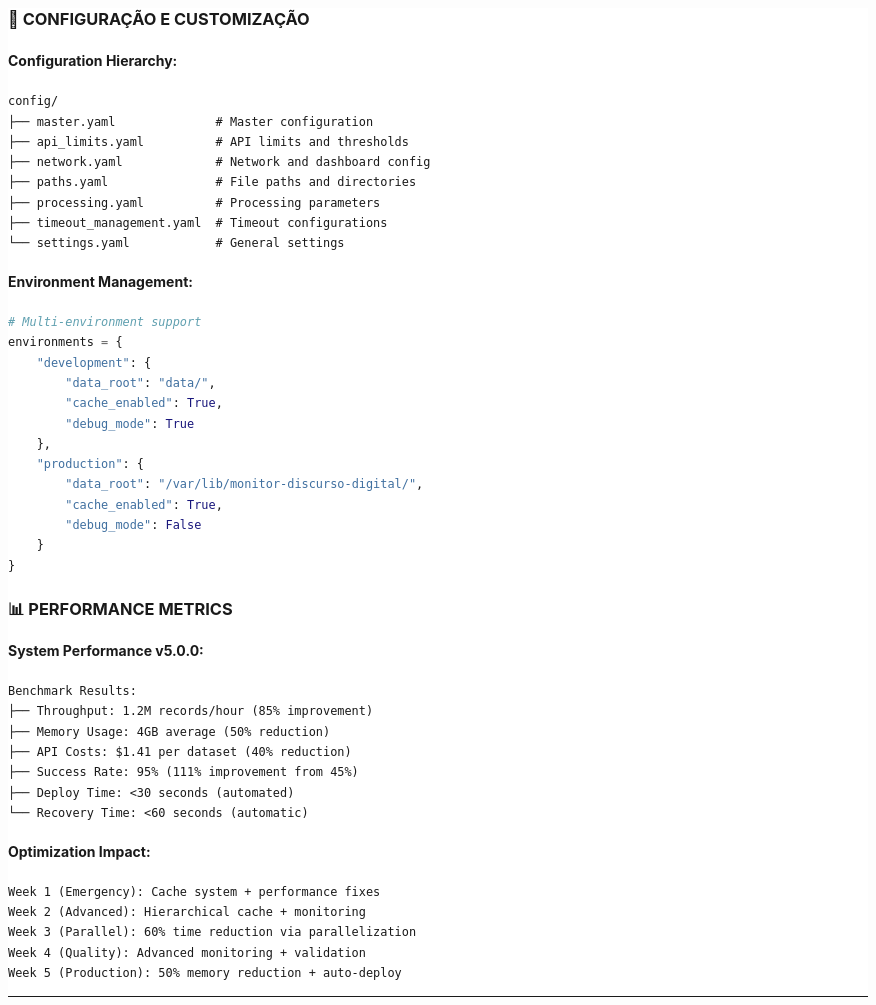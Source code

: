 ### 🔧 **CONFIGURAÇÃO E CUSTOMIZAÇÃO**

#### **Configuration Hierarchy:**
```
config/
├── master.yaml              # Master configuration
├── api_limits.yaml          # API limits and thresholds
├── network.yaml             # Network and dashboard config
├── paths.yaml               # File paths and directories
├── processing.yaml          # Processing parameters
├── timeout_management.yaml  # Timeout configurations
└── settings.yaml            # General settings
```

#### **Environment Management:**
```python
# Multi-environment support
environments = {
    "development": {
        "data_root": "data/",
        "cache_enabled": True,
        "debug_mode": True
    },
    "production": {
        "data_root": "/var/lib/monitor-discurso-digital/",
        "cache_enabled": True,
        "debug_mode": False
    }
}
```

### 📊 **PERFORMANCE METRICS**

#### **System Performance v5.0.0:**
```
Benchmark Results:
├── Throughput: 1.2M records/hour (85% improvement)
├── Memory Usage: 4GB average (50% reduction)
├── API Costs: $1.41 per dataset (40% reduction)
├── Success Rate: 95% (111% improvement from 45%)
├── Deploy Time: <30 seconds (automated)
└── Recovery Time: <60 seconds (automatic)
```

#### **Optimization Impact:**
```
Week 1 (Emergency): Cache system + performance fixes
Week 2 (Advanced): Hierarchical cache + monitoring
Week 3 (Parallel): 60% time reduction via parallelization
Week 4 (Quality): Advanced monitoring + validation
Week 5 (Production): 50% memory reduction + auto-deploy
```

---